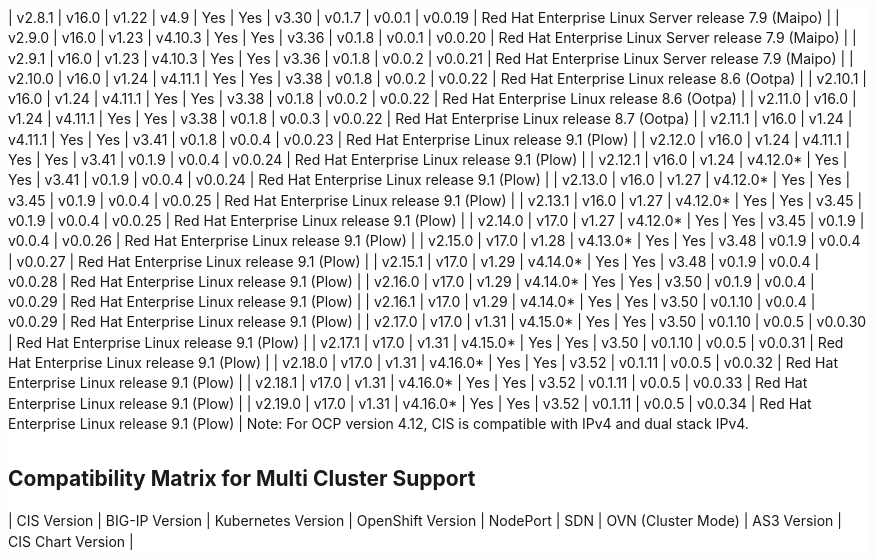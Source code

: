 | v2.8.1      | v16.0          | v1.22              | v4.9                                                          | Yes | Yes                | v3.30       | v0.1.7      | v0.0.1            | v0.0.19           | Red Hat Enterprise Linux Server release 7.9 (Maipo) |
| v2.9.0      | v16.0          | v1.23              | v4.10.3                                                       | Yes | Yes                | v3.36       | v0.1.8      | v0.0.1            | v0.0.20           | Red Hat Enterprise Linux Server release 7.9 (Maipo) |
| v2.9.1      | v16.0          | v1.23              | v4.10.3                                                       | Yes | Yes                | v3.36       | v0.1.8      | v0.0.2            | v0.0.21           | Red Hat Enterprise Linux Server release 7.9 (Maipo) |
| v2.10.0     | v16.0          | v1.24              | v4.11.1                                                       | Yes | Yes                | v3.38       | v0.1.8      | v0.0.2            | v0.0.22           | Red Hat Enterprise Linux release 8.6 (Ootpa)        |
| v2.10.1     | v16.0          | v1.24              | v4.11.1                                                       | Yes | Yes                | v3.38       | v0.1.8      | v0.0.2            | v0.0.22           | Red Hat Enterprise Linux release 8.6 (Ootpa)        |
| v2.11.0     | v16.0          | v1.24              | v4.11.1                                                       | Yes | Yes                | v3.38       | v0.1.8      | v0.0.3            | v0.0.22           | Red Hat Enterprise Linux release 8.7 (Ootpa)        |
| v2.11.1     | v16.0          | v1.24              | v4.11.1                                                       | Yes | Yes                | v3.41       | v0.1.8      | v0.0.4            | v0.0.23           | Red Hat Enterprise Linux release 9.1 (Plow)         |
| v2.12.0     | v16.0          | v1.24              | v4.11.1                                                       | Yes | Yes                | v3.41       | v0.1.9      | v0.0.4            | v0.0.24           | Red Hat Enterprise Linux release 9.1 (Plow)         |
| v2.12.1     | v16.0          | v1.24              | v4.12.0*                                                      | Yes | Yes                | v3.41       | v0.1.9      | v0.0.4            | v0.0.24           | Red Hat Enterprise Linux release 9.1 (Plow)         |
| v2.13.0     | v16.0          | v1.27              | v4.12.0*                                                      | Yes | Yes                | v3.45       | v0.1.9      | v0.0.4            | v0.0.25           | Red Hat Enterprise Linux release 9.1 (Plow)         |
| v2.13.1     | v16.0          | v1.27              | v4.12.0*                                                      | Yes | Yes                | v3.45       | v0.1.9      | v0.0.4            | v0.0.25           | Red Hat Enterprise Linux release 9.1 (Plow)         |
| v2.14.0     | v17.0          | v1.27              | v4.12.0*                                                      | Yes | Yes                | v3.45       | v0.1.9      | v0.0.4            | v0.0.26           | Red Hat Enterprise Linux release 9.1 (Plow)         |
| v2.15.0     | v17.0          | v1.28              | v4.13.0*                                                      | Yes | Yes                | v3.48       | v0.1.9      | v0.0.4            | v0.0.27           | Red Hat Enterprise Linux release 9.1 (Plow)         |
| v2.15.1     | v17.0          | v1.29              | v4.14.0*                                                      | Yes | Yes                | v3.48       | v0.1.9      | v0.0.4            | v0.0.28           | Red Hat Enterprise Linux release 9.1 (Plow)         |
| v2.16.0     | v17.0          | v1.29              | v4.14.0*                                                      | Yes | Yes                | v3.50       | v0.1.9      | v0.0.4            | v0.0.29           | Red Hat Enterprise Linux release 9.1 (Plow)         |
| v2.16.1     | v17.0          | v1.29              | v4.14.0*                                                      | Yes | Yes                | v3.50       | v0.1.10     | v0.0.4            | v0.0.29           | Red Hat Enterprise Linux release 9.1 (Plow)         |
| v2.17.0     | v17.0          | v1.31              | v4.15.0*                                                      | Yes | Yes                | v3.50       | v0.1.10     | v0.0.5            | v0.0.30           | Red Hat Enterprise Linux release 9.1 (Plow)         |
| v2.17.1     | v17.0          | v1.31              | v4.15.0*                                                      | Yes | Yes                | v3.50       | v0.1.10     | v0.0.5            | v0.0.31           | Red Hat Enterprise Linux release 9.1 (Plow)         |
| v2.18.0     | v17.0          | v1.31              | v4.16.0*                                                      | Yes | Yes                | v3.52       | v0.1.11     | v0.0.5            | v0.0.32           | Red Hat Enterprise Linux release 9.1 (Plow)         |
| v2.18.1     | v17.0          | v1.31              | v4.16.0*                                                      | Yes | Yes                | v3.52       | v0.1.11     | v0.0.5            | v0.0.33           | Red Hat Enterprise Linux release 9.1 (Plow)         |
| v2.19.0     | v17.0          | v1.31              | v4.16.0*                                                      | Yes | Yes                | v3.52       | v0.1.11     | v0.0.5            | v0.0.34           | Red Hat Enterprise Linux release 9.1 (Plow)         |
Note: For OCP version 4.12, CIS is compatible with IPv4 and dual stack IPv4.

Compatibility Matrix for Multi Cluster Support
----------------------------------------------

| CIS Version | BIG-IP Version | Kubernetes Version | OpenShift Version | NodePort | SDN | OVN (Cluster Mode) | AS3 Version | CIS Chart Version | 